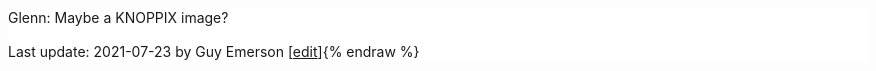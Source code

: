 Glenn: Maybe a KNOPPIX image?

Last update: 2021-07-23 by Guy Emerson [[edit](https://github.com/delph-in/docs/wiki/Virtual2021DefeasibleIdentity/_edit)]{% endraw %}